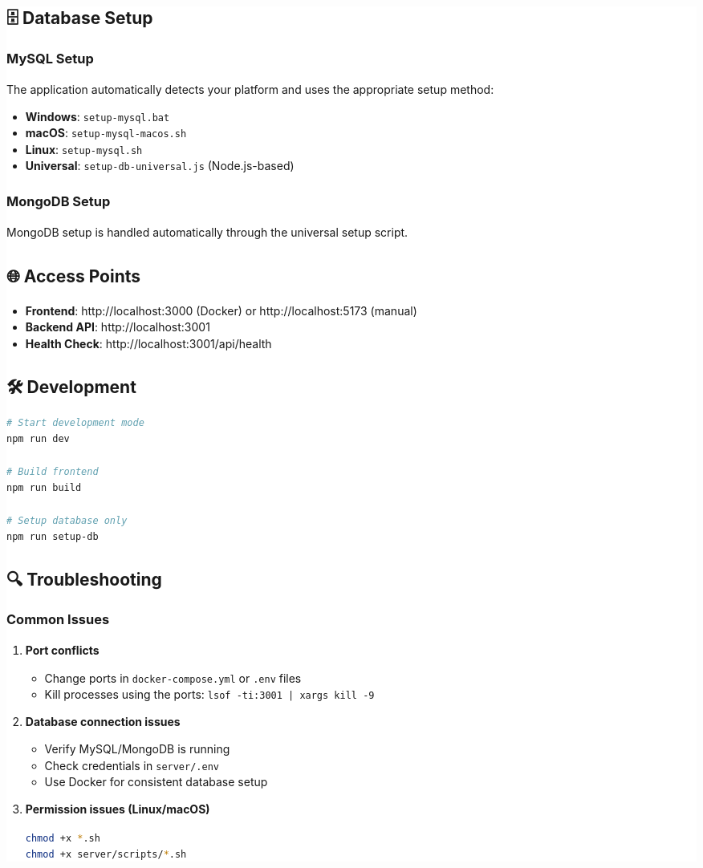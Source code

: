 ## 🗄️ Database Setup

### MySQL Setup

The application automatically detects your platform and uses the appropriate setup method:

- **Windows**: `setup-mysql.bat`
- **macOS**: `setup-mysql-macos.sh`
- **Linux**: `setup-mysql.sh`
- **Universal**: `setup-db-universal.js` (Node.js-based)

### MongoDB Setup

MongoDB setup is handled automatically through the universal setup script.

## 🌐 Access Points

- **Frontend**: http://localhost:3000 (Docker) or http://localhost:5173 (manual)
- **Backend API**: http://localhost:3001
- **Health Check**: http://localhost:3001/api/health

## 🛠️ Development

```bash
# Start development mode
npm run dev

# Build frontend
npm run build

# Setup database only
npm run setup-db
```

## 🔍 Troubleshooting

### Common Issues

1. **Port conflicts**
   - Change ports in `docker-compose.yml` or `.env` files
   - Kill processes using the ports: `lsof -ti:3001 | xargs kill -9`

2. **Database connection issues**
   - Verify MySQL/MongoDB is running
   - Check credentials in `server/.env`
   - Use Docker for consistent database setup

3. **Permission issues (Linux/macOS)**
   ```bash
   chmod +x *.sh
   chmod +x server/scripts/*.sh
   ```
